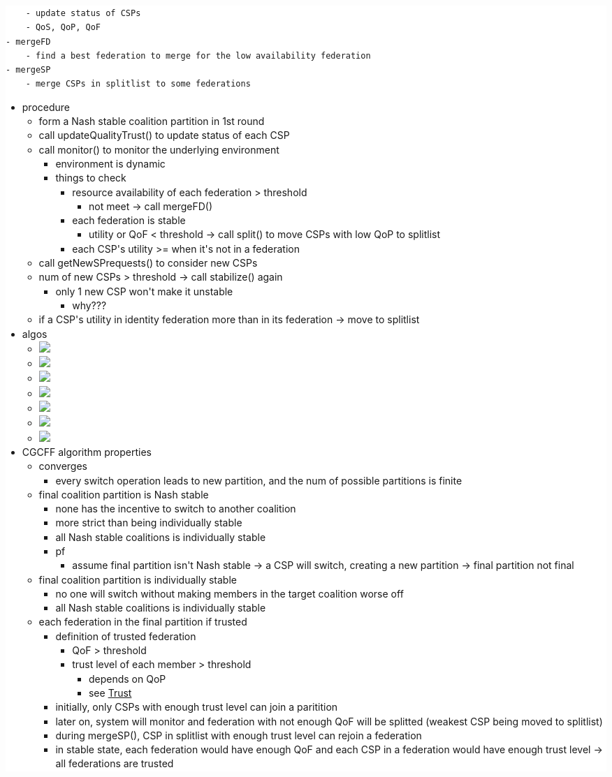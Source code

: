 		- update status of CSPs
		- QoS, QoP, QoF
	- mergeFD
		- find a best federation to merge for the low availability federation
	- mergeSP
		- merge CSPs in splitlist to some federations
- procedure
	- form a Nash stable coalition partition in 1st round
	- call updateQualityTrust() to update status of each CSP
	- call monitor() to monitor the underlying environment
		- environment is dynamic
		- things to check
			- resource availability of each federation > threshold
				- not meet -> call mergeFD()
			- each federation is stable
				- utility or QoF < threshold -> call split() to move CSPs with low QoP to splitlist
			- each CSP's utility >= when it's not in a federation
	- call getNewSPrequests() to consider new CSPs
	- num of new CSPs > threshold -> call stabilize() again
		- only 1 new CSP won't make it unstable
			- why???
	- if a CSP's utility in identity federation more than in its federation -> move to splitlist
- algos
	- ![](https://i.imgur.com/CrKt5Eo.png)
	- ![](https://i.imgur.com/8XHLuBD.png)
	- ![](https://i.imgur.com/SofvzQd.png)
	- ![](https://i.imgur.com/X09ZjVc.png)
	- ![](https://i.imgur.com/A8SnnLG.png)
	- ![](https://i.imgur.com/pSuis9w.png)
	- ![](https://i.imgur.com/b6sJD4R.png)
- CGCFF algorithm properties
	- converges
		- every switch operation leads to new partition, and the num of possible partitions is finite 
	- final coalition partition is Nash stable
		- none has the incentive to switch to another coalition
		- more strict than being individually stable
		- all Nash stable coalitions is individually stable
		- pf
			- assume final partition isn't Nash stable -> a CSP will switch, creating a new partition -> final partition not final
	- final coalition partition is individually stable
		- no one will switch without making members in the target coalition worse off
		- all Nash stable coalitions is individually stable
	- each federation in the final partition if trusted
		- definition of trusted federation
			- QoF > threshold
			- trust level of each member > threshold
				- depends on QoP
				- see [Trust](#Trust)
		- initially, only CSPs with enough trust level can join a paritition
		- later on, system will monitor and federation with not enough QoF will be splitted (weakest CSP being moved to splitlist)
		- during mergeSP(), CSP in splitlist with enough trust level can rejoin a federation
		- in stable state, each federation would have enough QoF and each CSP in a federation would have enough trust level -> all federations are trusted
